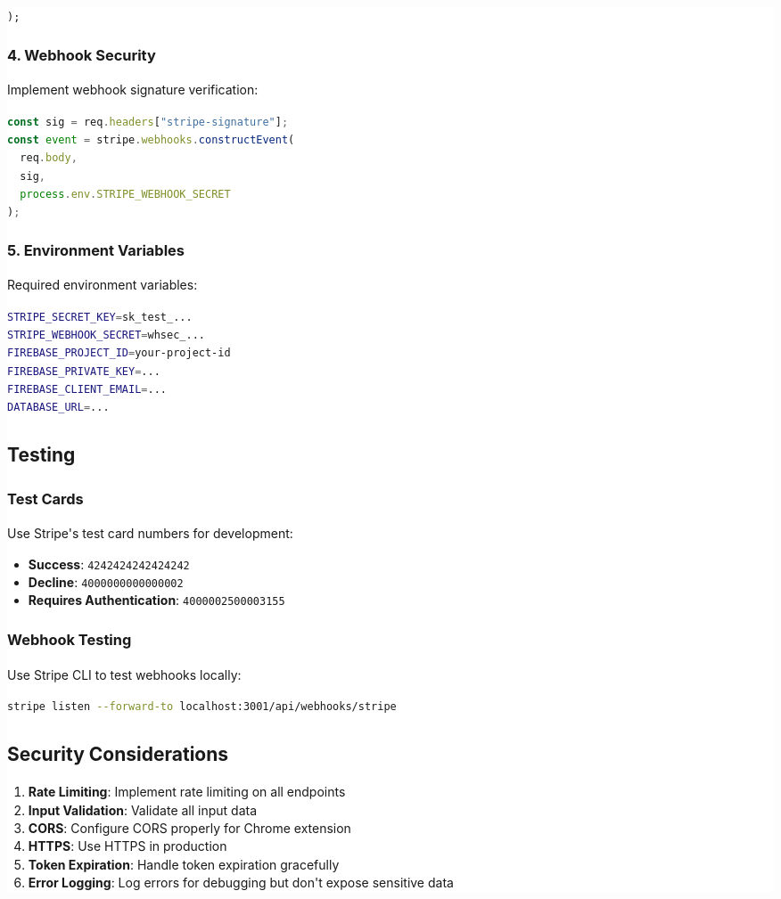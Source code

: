 ```sql
);
```

### 4. Webhook Security

Implement webhook signature verification:

```javascript
const sig = req.headers["stripe-signature"];
const event = stripe.webhooks.constructEvent(
  req.body,
  sig,
  process.env.STRIPE_WEBHOOK_SECRET
);
```

### 5. Environment Variables

Required environment variables:

```bash
STRIPE_SECRET_KEY=sk_test_...
STRIPE_WEBHOOK_SECRET=whsec_...
FIREBASE_PROJECT_ID=your-project-id
FIREBASE_PRIVATE_KEY=...
FIREBASE_CLIENT_EMAIL=...
DATABASE_URL=...
```

## Testing

### Test Cards

Use Stripe's test card numbers for development:

- **Success**: `4242424242424242`
- **Decline**: `4000000000000002`
- **Requires Authentication**: `4000002500003155`

### Webhook Testing

Use Stripe CLI to test webhooks locally:

```bash
stripe listen --forward-to localhost:3001/api/webhooks/stripe
```

## Security Considerations

1. **Rate Limiting**: Implement rate limiting on all endpoints
2. **Input Validation**: Validate all input data
3. **CORS**: Configure CORS properly for Chrome extension
4. **HTTPS**: Use HTTPS in production
5. **Token Expiration**: Handle token expiration gracefully
6. **Error Logging**: Log errors for debugging but don't expose sensitive data

